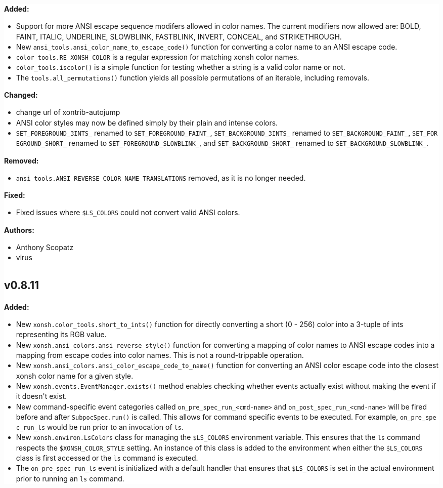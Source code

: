 **Added:**

-   Support for more ANSI escape sequence modifers allowed in color
    names. The current modifiers now allowed are: BOLD, FAINT, ITALIC,
    UNDERLINE, SLOWBLINK, FASTBLINK, INVERT, CONCEAL, and STRIKETHROUGH.
-   New `ansi_tools.ansi_color_name_to_escape_code()` function for
    converting a color name to an ANSI escape code.
-   `color_tools.RE_XONSH_COLOR` is a regular expression for matching
    xonsh color names.
-   `color_tools.iscolor()` is a simple function for testing whether a
    string is a valid color name or not.
-   The `tools.all_permutations()` function yields all possible
    permutations of an iterable, including removals.

**Changed:**

-   change url of xontrib-autojump
-   ANSI color styles may now be defined simply by their plain and
    intense colors.
-   `SET_FOREGROUND_3INTS_` renamed to `SET_FOREGROUND_FAINT_`,
    `SET_BACKGROUND_3INTS_` renamed to `SET_BACKGROUND_FAINT_`,
    `SET_FOREGROUND_SHORT_` renamed to `SET_FOREGROUND_SLOWBLINK_`, and
    `SET_BACKGROUND_SHORT_` renamed to `SET_BACKGROUND_SLOWBLINK_`.

**Removed:**

-   `ansi_tools.ANSI_REVERSE_COLOR_NAME_TRANSLATIONS` removed, as it is
    no longer needed.

**Fixed:**

-   Fixed issues where `$LS_COLORS` could not convert valid ANSI colors.

**Authors:**

-   Anthony Scopatz
-   virus

## v0.8.11

**Added:**

-   New `xonsh.color_tools.short_to_ints()` function for directly
    converting a short (0 - 256) color into a 3-tuple of ints
    representing its RGB value.
-   New `xonsh.ansi_colors.ansi_reverse_style()` function for converting
    a mapping of color names to ANSI escape codes into a mapping from
    escape codes into color names. This is not a round-trippable
    operation.
-   New `xonsh.ansi_colors.ansi_color_escape_code_to_name()` function
    for converting an ANSI color escape code into the closest xonsh
    color name for a given style.
-   New `xonsh.events.EventManager.exists()` method enables checking
    whether events actually exist without making the event if it
    doesn\'t exist.
-   New command-specific event categories called
    `on_pre_spec_run_<cmd-name>` and `on_post_spec_run_<cmd-name>` will
    be fired before and after `SubpocSpec.run()` is called. This allows
    for command specific events to be executed. For example,
    `on_pre_spec_run_ls` would be run prior to an invocation of `ls`.
-   New `xonsh.environ.LsColors` class for managing the `$LS_COLORS`
    environment variable. This ensures that the `ls` command respects
    the `$XONSH_COLOR_STYLE` setting. An instance of this class is added
    to the environment when either the `$LS_COLORS` class is first
    accessed or the `ls` command is executed.
-   The `on_pre_spec_run_ls` event is initialized with a default handler
    that ensures that `$LS_COLORS` is set in the actual environment
    prior to running an `ls` command.